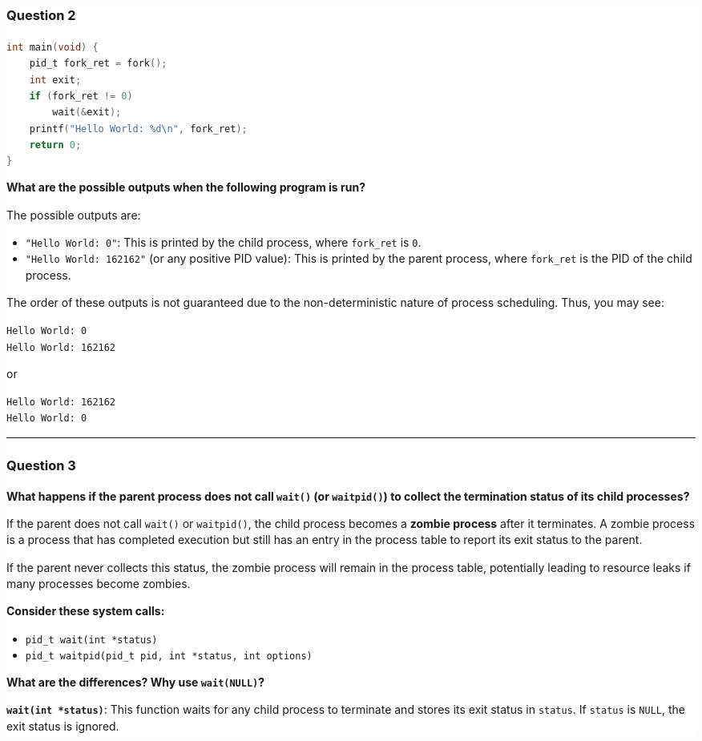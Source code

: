 ### Question 2

```c
int main(void) {
    pid_t fork_ret = fork();
    int exit;
    if (fork_ret != 0)
        wait(&exit);
    printf("Hello World: %d\n", fork_ret);
    return 0;
}
```

**What are the possible outputs when the following program is run?**

The possible outputs are:

- `"Hello World: 0"`: This is printed by the child process, where `fork_ret` is `0`.
- `"Hello World: 162162"` (or any positive PID value): This is printed by the parent process, where `fork_ret` is the PID of the child process.

The order of these outputs is not guaranteed due to the non-deterministic nature of process scheduling. Thus, you may see:

```
Hello World: 0
Hello World: 162162
```

or

```
Hello World: 162162
Hello World: 0
```

---

### Question 3

**What happens if the parent process does not call `wait()` (or `waitpid()`) to collect the termination status of its child processes?**

If the parent does not call `wait()` or `waitpid()`, the child process becomes a **zombie process** after it terminates. A zombie process is a process that has completed execution but still has an entry in the process table to report its exit status to the parent.

If the parent never collects this status, the zombie process will remain in the process table, potentially leading to resource leaks if many processes become zombies.

**Consider these system calls:**

- `pid_t wait(int *status)`
- `pid_t waitpid(pid_t pid, int *status, int options)`

**What are the differences? Why use `wait(NULL)`?**

**`wait(int *status)`**: This function waits for any child process to terminate and stores its exit status in `status`. If `status` is `NULL`, the exit status is ignored.
